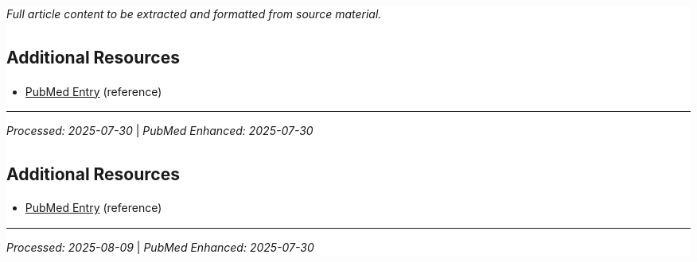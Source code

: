 *Full article content to be extracted and formatted from source material.*

## Additional Resources

- [PubMed Entry](https://pubmed.ncbi.nlm.nih.gov/37590842/) (reference)

---

*Processed: 2025-07-30* | *PubMed Enhanced: 2025-07-30*

## Additional Resources

- [PubMed Entry](https://pubmed.ncbi.nlm.nih.gov/37590842/) (reference)

---

*Processed: 2025-08-09* | *PubMed Enhanced: 2025-07-30*
